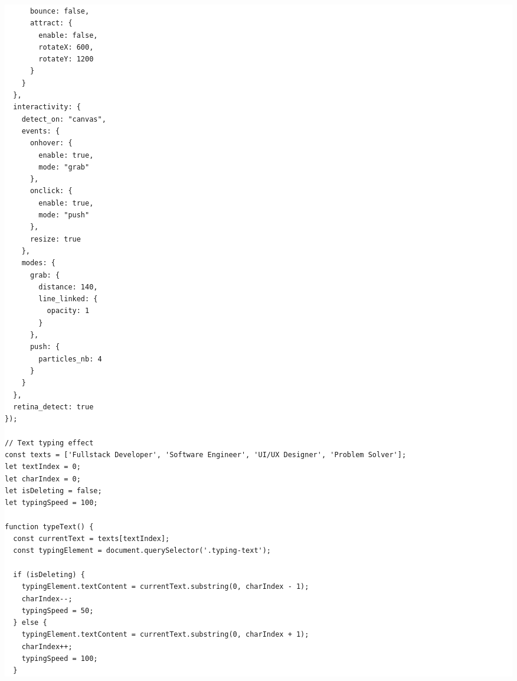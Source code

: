           bounce: false,
          attract: {
            enable: false,
            rotateX: 600,
            rotateY: 1200
          }
        }
      },
      interactivity: {
        detect_on: "canvas",
        events: {
          onhover: {
            enable: true,
            mode: "grab"
          },
          onclick: {
            enable: true,
            mode: "push"
          },
          resize: true
        },
        modes: {
          grab: {
            distance: 140,
            line_linked: {
              opacity: 1
            }
          },
          push: {
            particles_nb: 4
          }
        }
      },
      retina_detect: true
    });

    // Text typing effect
    const texts = ['Fullstack Developer', 'Software Engineer', 'UI/UX Designer', 'Problem Solver'];
    let textIndex = 0;
    let charIndex = 0;
    let isDeleting = false;
    let typingSpeed = 100;

    function typeText() {
      const currentText = texts[textIndex];
      const typingElement = document.querySelector('.typing-text');

      if (isDeleting) {
        typingElement.textContent = currentText.substring(0, charIndex - 1);
        charIndex--;
        typingSpeed = 50;
      } else {
        typingElement.textContent = currentText.substring(0, charIndex + 1);
        charIndex++;
        typingSpeed = 100;
      }
